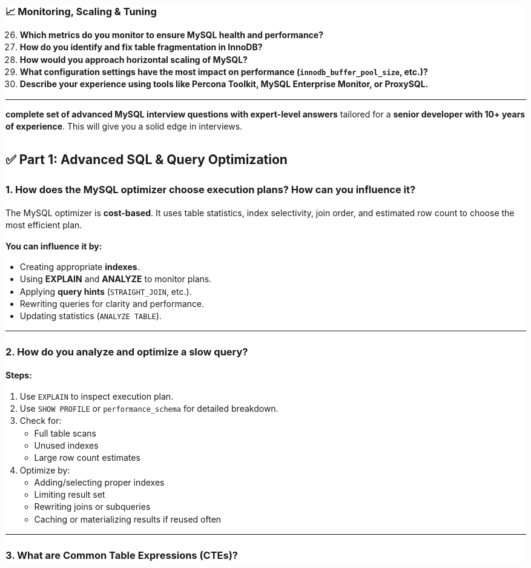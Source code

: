 
### 📈 **Monitoring, Scaling & Tuning**

26. **Which metrics do you monitor to ensure MySQL health and performance?**
27. **How do you identify and fix table fragmentation in InnoDB?**
28. **How would you approach horizontal scaling of MySQL?**
29. **What configuration settings have the most impact on performance (`innodb_buffer_pool_size`, etc.)?**
30. **Describe your experience using tools like Percona Toolkit, MySQL Enterprise Monitor, or ProxySQL.**

---

**complete set of advanced MySQL interview questions with expert-level answers** tailored for a **senior developer with 10+ years of experience**. This will give you a solid edge in interviews.

## ✅ Part 1: Advanced SQL & Query Optimization

### 1. **How does the MySQL optimizer choose execution plans? How can you influence it?**

The MySQL optimizer is **cost-based**. It uses table statistics, index selectivity, join order, and estimated row count to choose the most efficient plan.

**You can influence it by:**

- Creating appropriate **indexes**.
- Using **EXPLAIN** and **ANALYZE** to monitor plans.
- Applying **query hints** (`STRAIGHT_JOIN`, etc.).
- Rewriting queries for clarity and performance.
- Updating statistics (`ANALYZE TABLE`).

---

### 2. **How do you analyze and optimize a slow query?**

**Steps:**

1. Use `EXPLAIN` to inspect execution plan.
2. Use `SHOW PROFILE` or `performance_schema` for detailed breakdown.
3. Check for:
   - Full table scans
   - Unused indexes
   - Large row count estimates
4. Optimize by:
   - Adding/selecting proper indexes
   - Limiting result set
   - Rewriting joins or subqueries
   - Caching or materializing results if reused often

---

### 3. **What are Common Table Expressions (CTEs)?**
